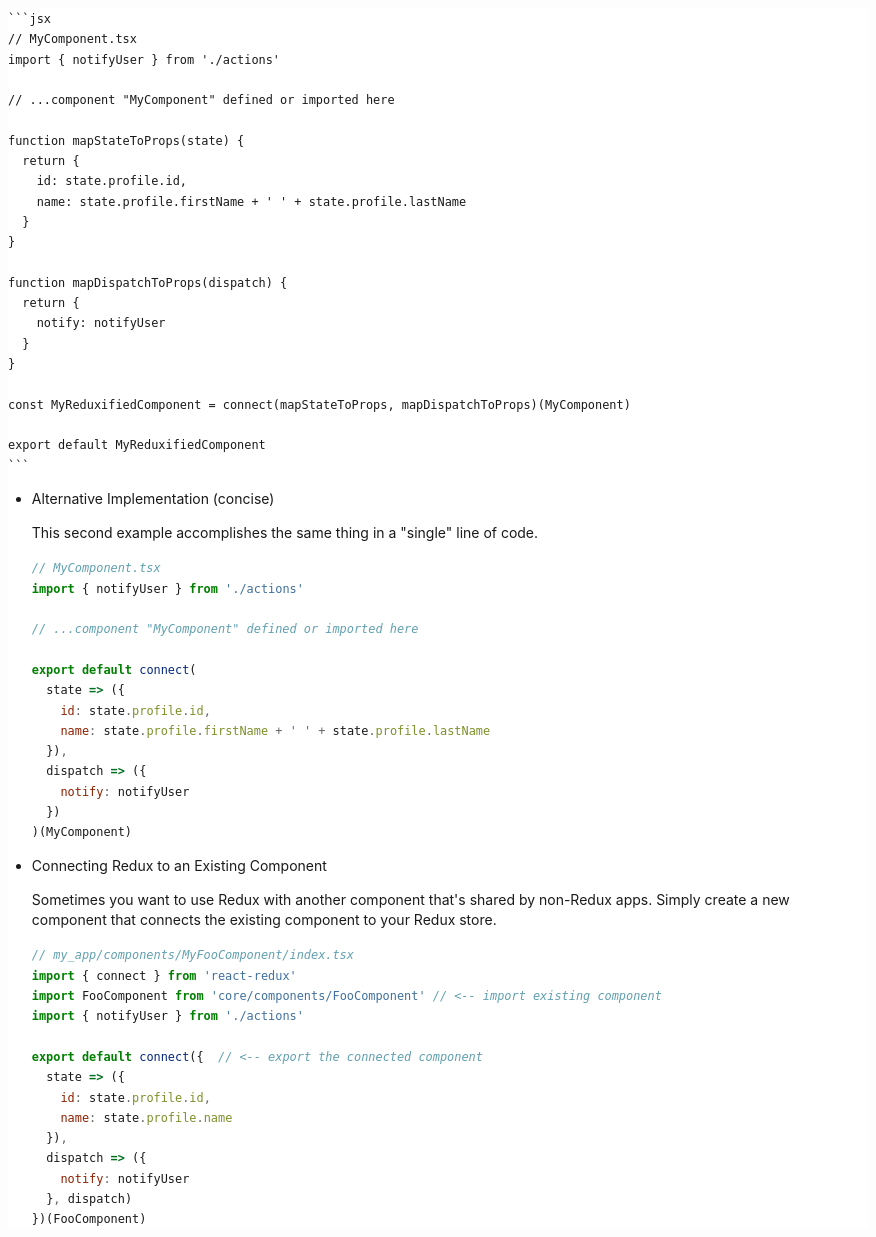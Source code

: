     ```jsx
    // MyComponent.tsx
    import { notifyUser } from './actions'

    // ...component "MyComponent" defined or imported here

    function mapStateToProps(state) {
      return {
        id: state.profile.id,
        name: state.profile.firstName + ' ' + state.profile.lastName
      }
    }

    function mapDispatchToProps(dispatch) {
      return {
        notify: notifyUser
      }
    }

    const MyReduxifiedComponent = connect(mapStateToProps, mapDispatchToProps)(MyComponent)

    export default MyReduxifiedComponent
    ```

  - Alternative Implementation (concise)

    This second example accomplishes the same thing in a "single" line of code.

    ```jsx
    // MyComponent.tsx
    import { notifyUser } from './actions'

    // ...component "MyComponent" defined or imported here
    
    export default connect(
      state => ({
        id: state.profile.id,
        name: state.profile.firstName + ' ' + state.profile.lastName      
      }),
      dispatch => ({
        notify: notifyUser      
      })
    )(MyComponent)
    ```

  - Connecting Redux to an Existing Component

    Sometimes you want to use Redux with another component that's shared by non-Redux apps. Simply create a new component that connects the existing component to your Redux store.

    ```jsx
    // my_app/components/MyFooComponent/index.tsx
    import { connect } from 'react-redux'
    import FooComponent from 'core/components/FooComponent' // <-- import existing component
    import { notifyUser } from './actions'

    export default connect({  // <-- export the connected component
      state => ({
        id: state.profile.id,
        name: state.profile.name
      }),
      dispatch => ({
        notify: notifyUser
      }, dispatch)
    })(FooComponent)
    ```
    